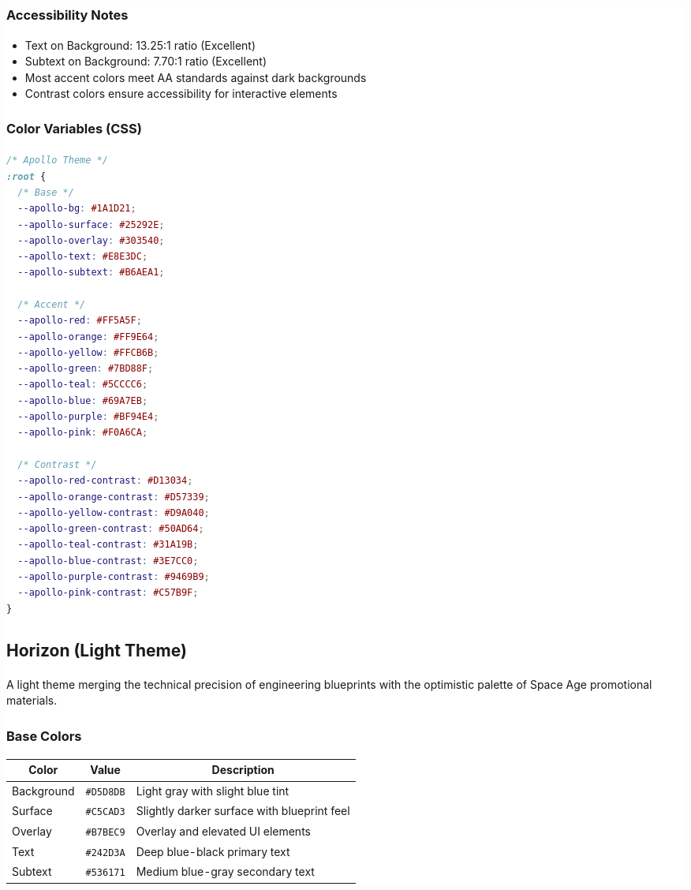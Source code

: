 ### Accessibility Notes

- Text on Background: 13.25:1 ratio (Excellent)
- Subtext on Background: 7.70:1 ratio (Excellent)
- Most accent colors meet AA standards against dark backgrounds
- Contrast colors ensure accessibility for interactive elements

### Color Variables (CSS)

```css
/* Apollo Theme */
:root {
  /* Base */
  --apollo-bg: #1A1D21;
  --apollo-surface: #25292E;
  --apollo-overlay: #303540;
  --apollo-text: #E8E3DC;
  --apollo-subtext: #B6AEA1;
  
  /* Accent */
  --apollo-red: #FF5A5F;
  --apollo-orange: #FF9E64;
  --apollo-yellow: #FFCB6B;
  --apollo-green: #7BD88F;
  --apollo-teal: #5CCCC6;
  --apollo-blue: #69A7EB;
  --apollo-purple: #BF94E4;
  --apollo-pink: #F0A6CA;
  
  /* Contrast */
  --apollo-red-contrast: #D13034;
  --apollo-orange-contrast: #D57339;
  --apollo-yellow-contrast: #D9A040;
  --apollo-green-contrast: #50AD64;
  --apollo-teal-contrast: #31A19B;
  --apollo-blue-contrast: #3E7CC0;
  --apollo-purple-contrast: #9469B9;
  --apollo-pink-contrast: #C57B9F;
}
```

## Horizon (Light Theme)

A light theme merging the technical precision of engineering blueprints with the optimistic palette of Space Age promotional materials.

### Base Colors

| Color | Value | Description |
|-------|-------|-------------|
| Background | `#D5D8DB` | Light gray with slight blue tint |
| Surface | `#C5CAD3` | Slightly darker surface with blueprint feel |
| Overlay | `#B7BEC9` | Overlay and elevated UI elements |
| Text | `#242D3A` | Deep blue-black primary text |
| Subtext | `#536171` | Medium blue-gray secondary text |
